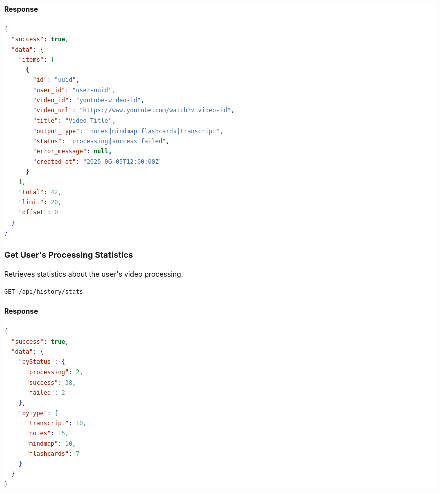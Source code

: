 #### Response

```json
{
  "success": true,
  "data": {
    "items": [
      {
        "id": "uuid",
        "user_id": "user-uuid",
        "video_id": "youtube-video-id",
        "video_url": "https://www.youtube.com/watch?v=video-id",
        "title": "Video Title",
        "output_type": "notes|mindmap|flashcards|transcript",
        "status": "processing|success|failed",
        "error_message": null,
        "created_at": "2025-06-05T12:00:00Z"
      }
    ],
    "total": 42,
    "limit": 20,
    "offset": 0
  }
}
```

### Get User's Processing Statistics

Retrieves statistics about the user's video processing.

```
GET /api/history/stats
```

#### Response

```json
{
  "success": true,
  "data": {
    "byStatus": {
      "processing": 2,
      "success": 38,
      "failed": 2
    },
    "byType": {
      "transcript": 10,
      "notes": 15,
      "mindmap": 10,
      "flashcards": 7
    }
  }
}
``` 